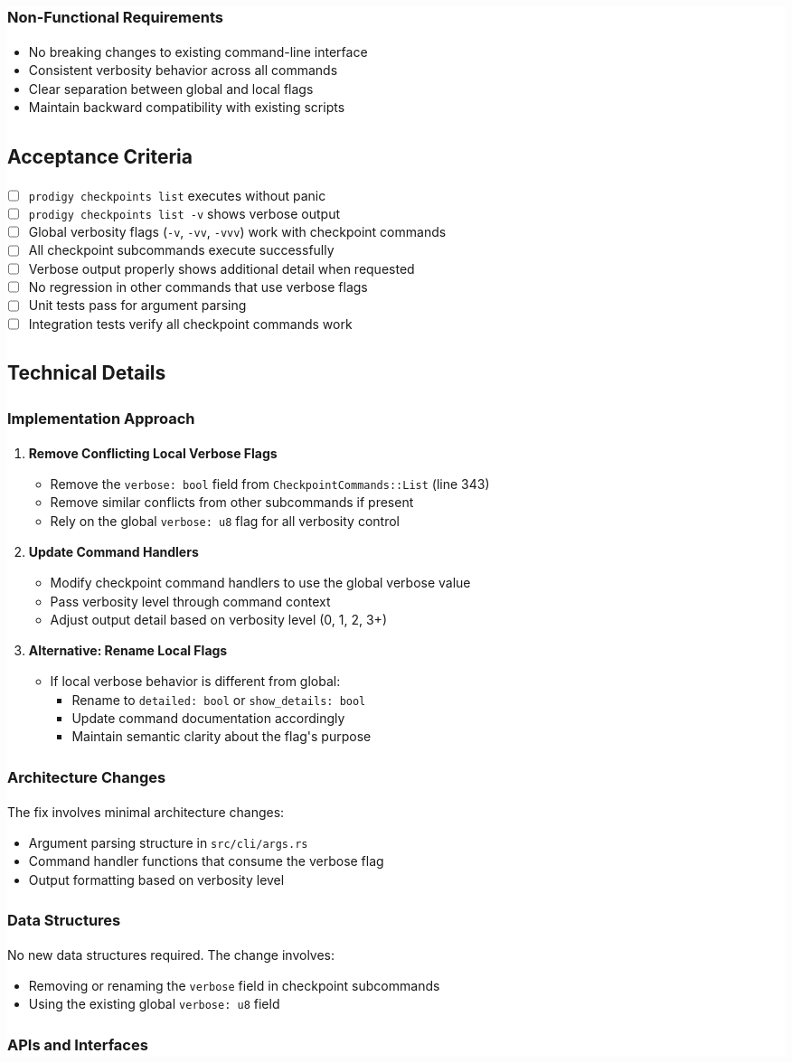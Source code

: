 ### Non-Functional Requirements
- No breaking changes to existing command-line interface
- Consistent verbosity behavior across all commands
- Clear separation between global and local flags
- Maintain backward compatibility with existing scripts

## Acceptance Criteria

- [ ] `prodigy checkpoints list` executes without panic
- [ ] `prodigy checkpoints list -v` shows verbose output
- [ ] Global verbosity flags (`-v`, `-vv`, `-vvv`) work with checkpoint commands
- [ ] All checkpoint subcommands execute successfully
- [ ] Verbose output properly shows additional detail when requested
- [ ] No regression in other commands that use verbose flags
- [ ] Unit tests pass for argument parsing
- [ ] Integration tests verify all checkpoint commands work

## Technical Details

### Implementation Approach

1. **Remove Conflicting Local Verbose Flags**
   - Remove the `verbose: bool` field from `CheckpointCommands::List` (line 343)
   - Remove similar conflicts from other subcommands if present
   - Rely on the global `verbose: u8` flag for all verbosity control

2. **Update Command Handlers**
   - Modify checkpoint command handlers to use the global verbose value
   - Pass verbosity level through command context
   - Adjust output detail based on verbosity level (0, 1, 2, 3+)

3. **Alternative: Rename Local Flags**
   - If local verbose behavior is different from global:
     - Rename to `detailed: bool` or `show_details: bool`
     - Update command documentation accordingly
     - Maintain semantic clarity about the flag's purpose

### Architecture Changes

The fix involves minimal architecture changes:
- Argument parsing structure in `src/cli/args.rs`
- Command handler functions that consume the verbose flag
- Output formatting based on verbosity level

### Data Structures

No new data structures required. The change involves:
- Removing or renaming the `verbose` field in checkpoint subcommands
- Using the existing global `verbose: u8` field

### APIs and Interfaces
